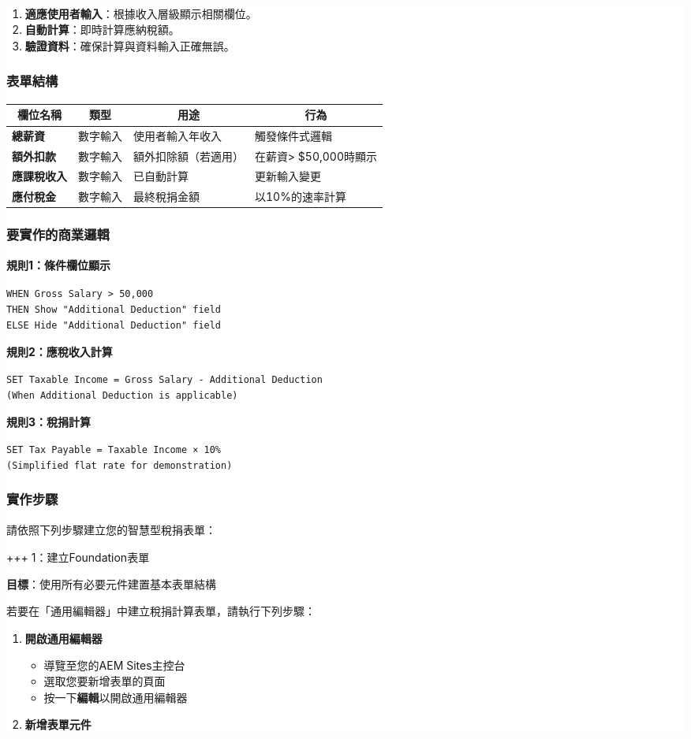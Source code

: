 1. **適應使用者輸入**：根據收入層級顯示相關欄位。
2. **自動計算**：即時計算應納稅額。
3. **驗證資料**：確保計算與資料輸入正確無誤。

### **表單結構**

| 欄位名稱 | 類型 | 用途 | 行為 |
|------------|------|---------|----------|
| **總薪資** | 數字輸入 | 使用者輸入年收入 | 觸發條件式邏輯 |
| **額外扣款** | 數字輸入 | 額外扣除額（若適用） | 在薪資> $50,000時顯示 |
| **應課稅收入** | 數字輸入 | 已自動計算 | 更新輸入變更 |
| **應付稅金** | 數字輸入 | 最終稅捐金額 | 以10%的速率計算 |

### **要實作的商業邏輯**

**規則1：條件欄位顯示**

```
WHEN Gross Salary > 50,000
THEN Show "Additional Deduction" field
ELSE Hide "Additional Deduction" field
```

**規則2：應稅收入計算**

```
SET Taxable Income = Gross Salary - Additional Deduction
(When Additional Deduction is applicable)
```

**規則3：稅捐計算**

```
SET Tax Payable = Taxable Income × 10%
(Simplified flat rate for demonstration)
```

### **實作步驟**

請依照下列步驟建立您的智慧型稅捐表單：



+++ 1：建立Foundation表單

**目標**：使用所有必要元件建置基本表單結構

若要在「通用編輯器」中建立稅捐計算表單，請執行下列步驟：

1. **開啟通用編輯器**
   - 導覽至您的AEM Sites主控台
   - 選取您要新增表單的頁面
   - 按一下&#x200B;**編輯**&#x200B;以開啟通用編輯器

2. **新增表單元件**

